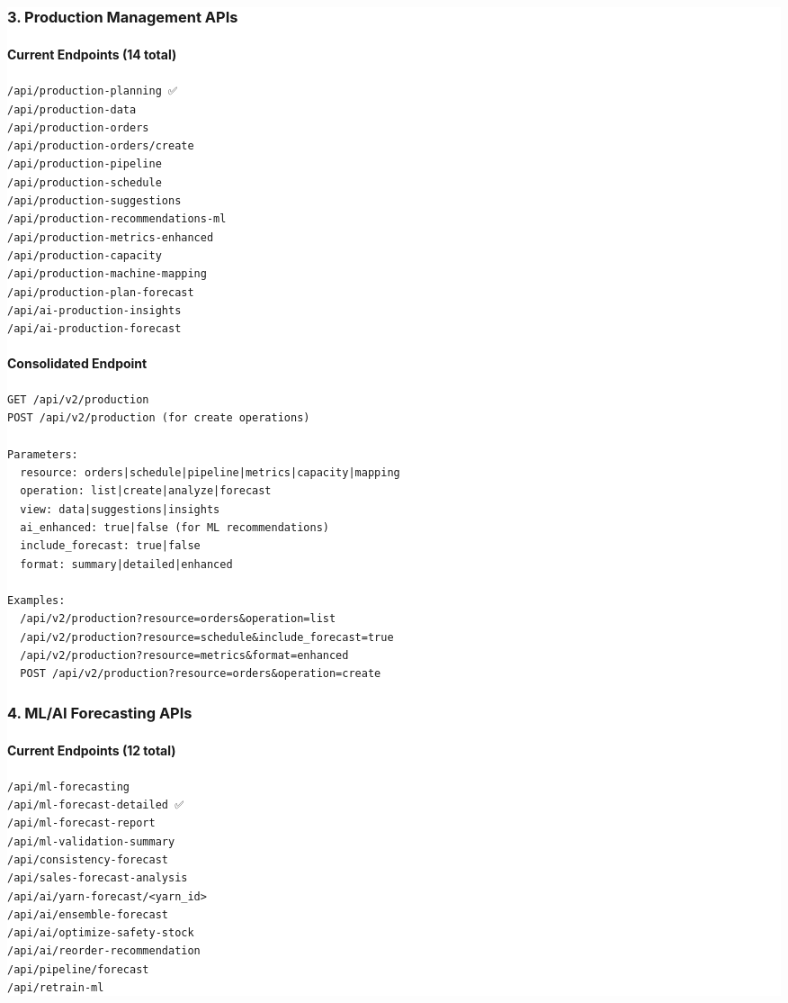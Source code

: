 ### 3. Production Management APIs

#### Current Endpoints (14 total)
```
/api/production-planning ✅
/api/production-data
/api/production-orders
/api/production-orders/create
/api/production-pipeline
/api/production-schedule
/api/production-suggestions
/api/production-recommendations-ml
/api/production-metrics-enhanced
/api/production-capacity
/api/production-machine-mapping
/api/production-plan-forecast
/api/ai-production-insights
/api/ai-production-forecast
```

#### Consolidated Endpoint
```http
GET /api/v2/production
POST /api/v2/production (for create operations)

Parameters:
  resource: orders|schedule|pipeline|metrics|capacity|mapping
  operation: list|create|analyze|forecast
  view: data|suggestions|insights
  ai_enhanced: true|false (for ML recommendations)
  include_forecast: true|false
  format: summary|detailed|enhanced

Examples:
  /api/v2/production?resource=orders&operation=list
  /api/v2/production?resource=schedule&include_forecast=true
  /api/v2/production?resource=metrics&format=enhanced
  POST /api/v2/production?resource=orders&operation=create
```

### 4. ML/AI Forecasting APIs

#### Current Endpoints (12 total)
```
/api/ml-forecasting
/api/ml-forecast-detailed ✅
/api/ml-forecast-report
/api/ml-validation-summary
/api/consistency-forecast
/api/sales-forecast-analysis
/api/ai/yarn-forecast/<yarn_id>
/api/ai/ensemble-forecast
/api/ai/optimize-safety-stock
/api/ai/reorder-recommendation
/api/pipeline/forecast
/api/retrain-ml
```
